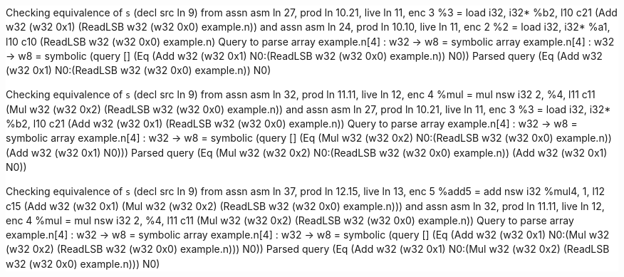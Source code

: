 Checking equivalence of `s` (decl src ln 9) from
  assn asm ln 27, prod ln 10.21, live ln 11, enc 3
  %3 = load i32, i32* %b2, l10 c21
  (Add w32 (w32 0x1)
          (ReadLSB w32 (w32 0x0) example.n))
and
  assn asm ln 24, prod ln 10.10, live ln 11, enc 2
  %2 = load i32, i32* %a1, l10 c10
  (ReadLSB w32 (w32 0x0) example.n)
Query to parse
array example.n[4] : w32 -> w8 = symbolic
array example.n[4] : w32 -> w8 = symbolic
(query [] (Eq (Add w32 (w32 0x1)
              N0:(ReadLSB w32 (w32 0x0) example.n))
     N0))
Parsed query
(Eq (Add w32 (w32 0x1)
              N0:(ReadLSB w32 (w32 0x0) example.n))
     N0)

Checking equivalence of `s` (decl src ln 9) from
  assn asm ln 32, prod ln 11.11, live ln 12, enc 4
  %mul = mul nsw i32 2, %4, l11 c11
  (Mul w32 (w32 0x2)
          (ReadLSB w32 (w32 0x0) example.n))
and
  assn asm ln 27, prod ln 10.21, live ln 11, enc 3
  %3 = load i32, i32* %b2, l10 c21
  (Add w32 (w32 0x1)
          (ReadLSB w32 (w32 0x0) example.n))
Query to parse
array example.n[4] : w32 -> w8 = symbolic
array example.n[4] : w32 -> w8 = symbolic
(query [] (Eq (Mul w32 (w32 0x2)
              N0:(ReadLSB w32 (w32 0x0) example.n))
     (Add w32 (w32 0x1) N0)))
Parsed query
(Eq (Mul w32 (w32 0x2)
              N0:(ReadLSB w32 (w32 0x0) example.n))
     (Add w32 (w32 0x1) N0))

Checking equivalence of `s` (decl src ln 9) from
  assn asm ln 37, prod ln 12.15, live ln 13, enc 5
  %add5 = add nsw i32 %mul4, 1, l12 c15
  (Add w32 (w32 0x1)
          (Mul w32 (w32 0x2)
                   (ReadLSB w32 (w32 0x0) example.n)))
and
  assn asm ln 32, prod ln 11.11, live ln 12, enc 4
  %mul = mul nsw i32 2, %4, l11 c11
  (Mul w32 (w32 0x2)
          (ReadLSB w32 (w32 0x0) example.n))
Query to parse
array example.n[4] : w32 -> w8 = symbolic
array example.n[4] : w32 -> w8 = symbolic
(query [] (Eq (Add w32 (w32 0x1)
              N0:(Mul w32 (w32 0x2)
                          (ReadLSB w32 (w32 0x0) example.n)))
     N0))
Parsed query
(Eq (Add w32 (w32 0x1)
              N0:(Mul w32 (w32 0x2)
                          (ReadLSB w32 (w32 0x0) example.n)))
     N0)
